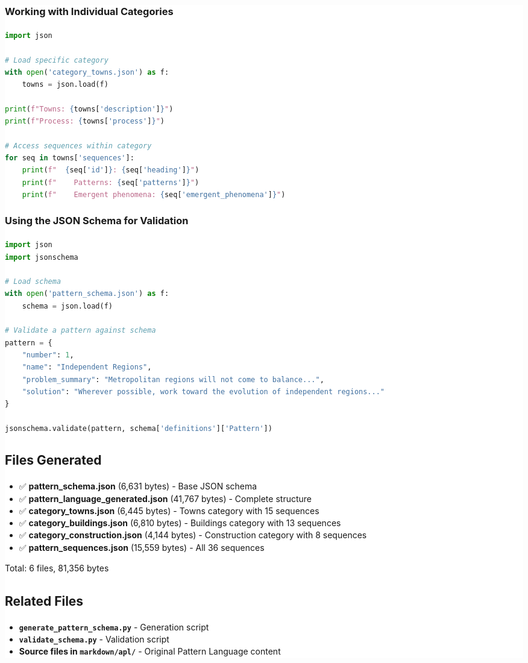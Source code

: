 ### Working with Individual Categories
```python
import json

# Load specific category
with open('category_towns.json') as f:
    towns = json.load(f)

print(f"Towns: {towns['description']}")
print(f"Process: {towns['process']}")

# Access sequences within category
for seq in towns['sequences']:
    print(f"  {seq['id']}: {seq['heading']}")
    print(f"    Patterns: {seq['patterns']}")
    print(f"    Emergent phenomena: {seq['emergent_phenomena']}")
```

### Using the JSON Schema for Validation
```python
import json
import jsonschema

# Load schema
with open('pattern_schema.json') as f:
    schema = json.load(f)

# Validate a pattern against schema
pattern = {
    "number": 1,
    "name": "Independent Regions",
    "problem_summary": "Metropolitan regions will not come to balance...",
    "solution": "Wherever possible, work toward the evolution of independent regions..."
}

jsonschema.validate(pattern, schema['definitions']['Pattern'])
```

## Files Generated

- ✅ **pattern_schema.json** (6,631 bytes) - Base JSON schema
- ✅ **pattern_language_generated.json** (41,767 bytes) - Complete structure  
- ✅ **category_towns.json** (6,445 bytes) - Towns category with 15 sequences
- ✅ **category_buildings.json** (6,810 bytes) - Buildings category with 13 sequences
- ✅ **category_construction.json** (4,144 bytes) - Construction category with 8 sequences
- ✅ **pattern_sequences.json** (15,559 bytes) - All 36 sequences

Total: 6 files, 81,356 bytes

## Related Files

- **`generate_pattern_schema.py`** - Generation script
- **`validate_schema.py`** - Validation script
- **Source files in `markdown/apl/`** - Original Pattern Language content